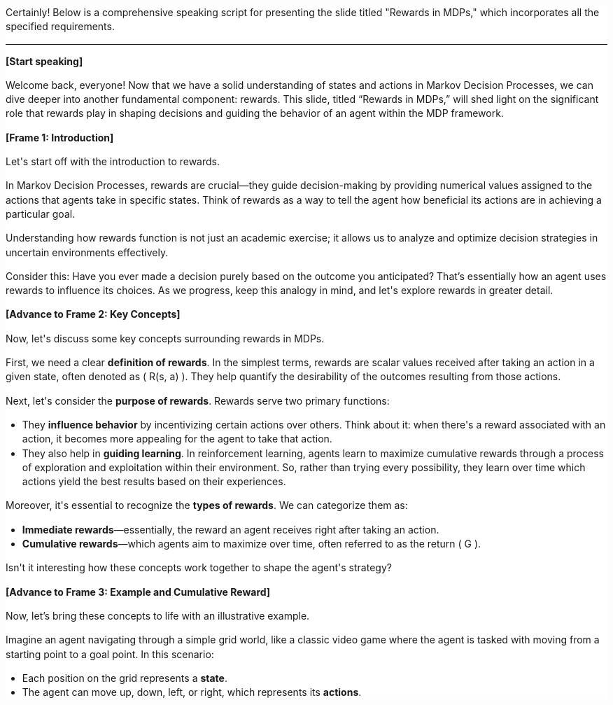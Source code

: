 Certainly! Below is a comprehensive speaking script for presenting the slide titled "Rewards in MDPs," which incorporates all the specified requirements. 

---

**[Start speaking]**

Welcome back, everyone! Now that we have a solid understanding of states and actions in Markov Decision Processes, we can dive deeper into another fundamental component: rewards. This slide, titled “Rewards in MDPs,” will shed light on the significant role that rewards play in shaping decisions and guiding the behavior of an agent within the MDP framework. 

**[Frame 1: Introduction]**

Let's start off with the introduction to rewards. 

In Markov Decision Processes, rewards are crucial—they guide decision-making by providing numerical values assigned to the actions that agents take in specific states. Think of rewards as a way to tell the agent how beneficial its actions are in achieving a particular goal. 

Understanding how rewards function is not just an academic exercise; it allows us to analyze and optimize decision strategies in uncertain environments effectively. 

Consider this: Have you ever made a decision purely based on the outcome you anticipated? That’s essentially how an agent uses rewards to influence its choices. As we progress, keep this analogy in mind, and let's explore rewards in greater detail.

**[Advance to Frame 2: Key Concepts]**

Now, let's discuss some key concepts surrounding rewards in MDPs. 

First, we need a clear **definition of rewards**. In the simplest terms, rewards are scalar values received after taking an action in a given state, often denoted as \( R(s, a) \). They help quantify the desirability of the outcomes resulting from those actions. 

Next, let's consider the **purpose of rewards**. Rewards serve two primary functions:
- They **influence behavior** by incentivizing certain actions over others. Think about it: when there's a reward associated with an action, it becomes more appealing for the agent to take that action.
- They also help in **guiding learning**. In reinforcement learning, agents learn to maximize cumulative rewards through a process of exploration and exploitation within their environment. So, rather than trying every possibility, they learn over time which actions yield the best results based on their experiences.

Moreover, it's essential to recognize the **types of rewards**. We can categorize them as:
- **Immediate rewards**—essentially, the reward an agent receives right after taking an action.
- **Cumulative rewards**—which agents aim to maximize over time, often referred to as the return \( G \).

Isn't it interesting how these concepts work together to shape the agent's strategy? 

**[Advance to Frame 3: Example and Cumulative Reward]**

Now, let’s bring these concepts to life with an illustrative example.

Imagine an agent navigating through a simple grid world, like a classic video game where the agent is tasked with moving from a starting point to a goal point. In this scenario:
- Each position on the grid represents a **state**.
- The agent can move up, down, left, or right, which represents its **actions**.

